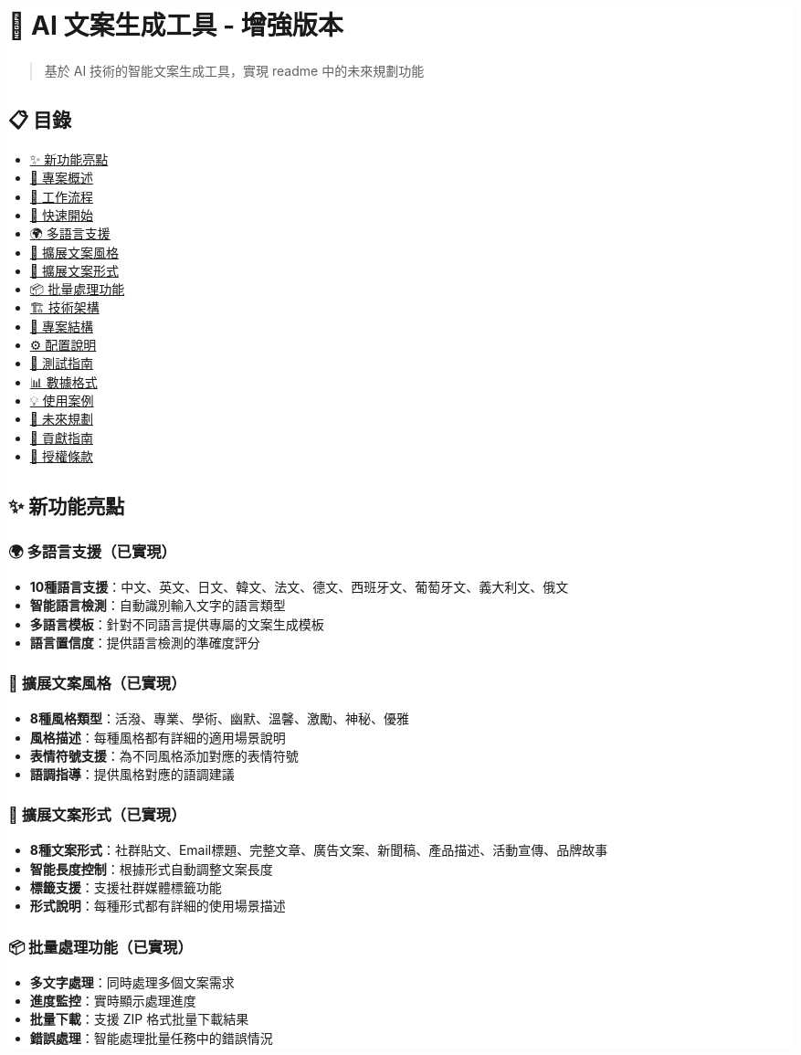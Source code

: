 # 🚀 AI 文案生成工具 - 增強版本

> 基於 AI 技術的智能文案生成工具，實現 readme 中的未來規劃功能

## 📋 目錄

- [✨ 新功能亮點](#-新功能亮點)
- [🎯 專案概述](#-專案概述)
- [🔄 工作流程](#-工作流程)
- [🚀 快速開始](#-快速開始)
- [🌍 多語言支援](#-多語言支援)
- [🎨 擴展文案風格](#-擴展文案風格)
- [📝 擴展文案形式](#-擴展文案形式)
- [📦 批量處理功能](#-批量處理功能)
- [🏗️ 技術架構](#️-技術架構)
- [📁 專案結構](#-專案結構)
- [⚙️ 配置說明](#️-配置說明)
- [🧪 測試指南](#-測試指南)
- [📊 數據格式](#-數據格式)
- [💡 使用案例](#-使用案例)
- [🔮 未來規劃](#-未來規劃)
- [🤝 貢獻指南](#-貢獻指南)
- [📄 授權條款](#-授權條款)

## ✨ 新功能亮點

### 🌍 **多語言支援（已實現）**
- **10種語言支援**：中文、英文、日文、韓文、法文、德文、西班牙文、葡萄牙文、義大利文、俄文
- **智能語言檢測**：自動識別輸入文字的語言類型
- **多語言模板**：針對不同語言提供專屬的文案生成模板
- **語言置信度**：提供語言檢測的準確度評分

### 🎨 **擴展文案風格（已實現）**
- **8種風格類型**：活潑、專業、學術、幽默、溫馨、激勵、神秘、優雅
- **風格描述**：每種風格都有詳細的適用場景說明
- **表情符號支援**：為不同風格添加對應的表情符號
- **語調指導**：提供風格對應的語調建議

### 📝 **擴展文案形式（已實現）**
- **8種文案形式**：社群貼文、Email標題、完整文章、廣告文案、新聞稿、產品描述、活動宣傳、品牌故事
- **智能長度控制**：根據形式自動調整文案長度
- **標籤支援**：支援社群媒體標籤功能
- **形式說明**：每種形式都有詳細的使用場景描述

### 📦 **批量處理功能（已實現）**
- **多文字處理**：同時處理多個文案需求
- **進度監控**：實時顯示處理進度
- **批量下載**：支援 ZIP 格式批量下載結果
- **錯誤處理**：智能處理批量任務中的錯誤情況

